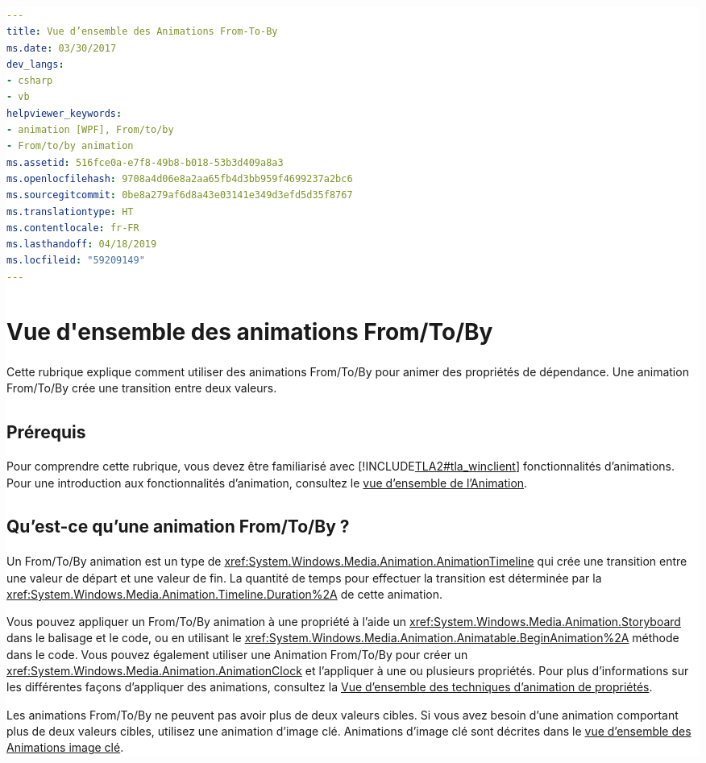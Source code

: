 ```yaml
---
title: Vue d’ensemble des Animations From-To-By
ms.date: 03/30/2017
dev_langs:
- csharp
- vb
helpviewer_keywords:
- animation [WPF], From/to/by
- From/to/by animation
ms.assetid: 516fce0a-e7f8-49b8-b018-53b3d409a8a3
ms.openlocfilehash: 9708a4d06e8a2aa65fb4d3bb959f4699237a2bc6
ms.sourcegitcommit: 0be8a279af6d8a43e03141e349d3efd5d35f8767
ms.translationtype: HT
ms.contentlocale: fr-FR
ms.lasthandoff: 04/18/2019
ms.locfileid: "59209149"
---
```

# <a name="fromtoby-animations-overview"></a>Vue d'ensemble des animations From/To/By
Cette rubrique explique comment utiliser des animations From/To/By pour animer des propriétés de dépendance. Une animation From/To/By crée une transition entre deux valeurs.  
  
<a name="prereq"></a>   
## <a name="prerequisites"></a>Prérequis  
 Pour comprendre cette rubrique, vous devez être familiarisé avec [!INCLUDE[TLA2#tla_winclient](../../../../includes/tla2sharptla-winclient-md.md)] fonctionnalités d’animations. Pour une introduction aux fonctionnalités d’animation, consultez le [vue d’ensemble de l’Animation](animation-overview.md).  
  
<a name="whatisanimation"></a>   
## <a name="what-is-a-fromtoby-animation"></a>Qu’est-ce qu’une animation From/To/By ?  
 Un From/To/By animation est un type de <xref:System.Windows.Media.Animation.AnimationTimeline> qui crée une transition entre une valeur de départ et une valeur de fin. La quantité de temps pour effectuer la transition est déterminée par la <xref:System.Windows.Media.Animation.Timeline.Duration%2A> de cette animation.  
  
 Vous pouvez appliquer un From/To/By animation à une propriété à l’aide un <xref:System.Windows.Media.Animation.Storyboard> dans le balisage et le code, ou en utilisant le <xref:System.Windows.Media.Animation.Animatable.BeginAnimation%2A> méthode dans le code. Vous pouvez également utiliser une Animation From/To/By pour créer un <xref:System.Windows.Media.Animation.AnimationClock> et l’appliquer à une ou plusieurs propriétés. Pour plus d’informations sur les différentes façons d’appliquer des animations, consultez la [Vue d’ensemble des techniques d’animation de propriétés](property-animation-techniques-overview.md).  
  
 Les animations From/To/By ne peuvent pas avoir plus de deux valeurs cibles. Si vous avez besoin d’une animation comportant plus de deux valeurs cibles, utilisez une animation d’image clé. Animations d’image clé sont décrites dans le [vue d’ensemble des Animations image clé](key-frame-animations-overview.md).  
  